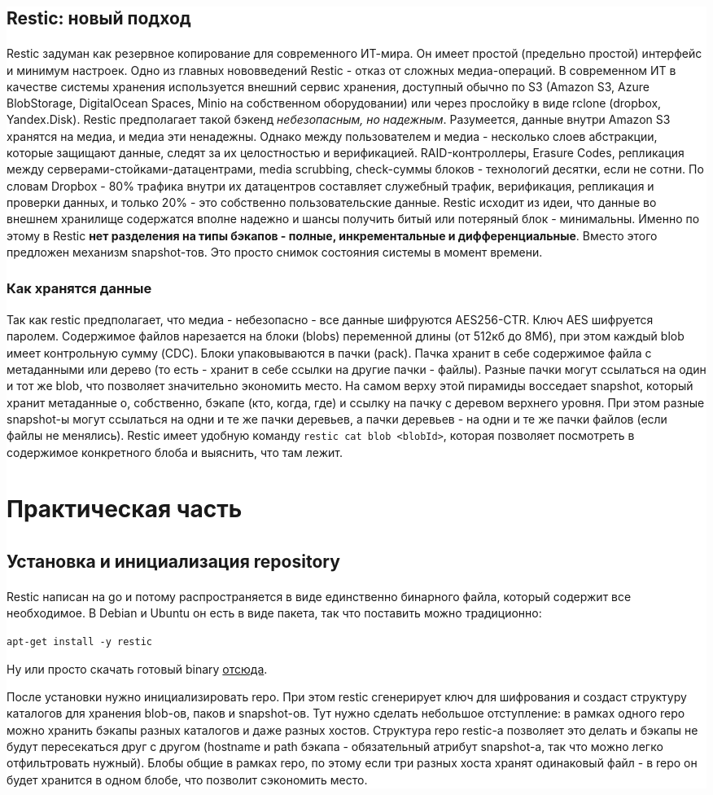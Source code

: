 Restic: новый подход  [](#restic-%d0%bd%d0%be%d0%b2%d1%8b%d0%b9-%d0%bf%d0%be%d0%b4%d1%85%d0%be%d0%b4) 
----------------------------------------------------------------------------------------------------

Restic задуман как резервное копирование для современного ИТ-мира. Он имеет простой (предельно простой) интерфейс и минимум настроек. Одно из главных нововведений Restic - отказ от сложных медиа-операций. В современном ИТ в качестве системы хранения используется внешний сервис хранения, доступный обычно по S3 (Amazon S3, Azure BlobStorage, DigitalOcean Spaces, Minio на собственном оборудовании) или через прослойку в виде rclone (dropbox, Yandex.Disk). Restic предполагает такой бэкенд *небезопасным, но надежным*. Разумеется, данные внутри Amazon S3 хранятся на медиа, и медиа эти ненадежны. Однако между пользователем и медиа - несколько слоев абстракции, которые защищают данные, следят за их целостностью и верификацией. RAID-контроллеры, Erasure Codes, репликация между серверами-стойками-датацентрами, media scrubbing, check-суммы блоков - технологий десятки, если не сотни. По словам Dropbox - 80% трафика внутри их датацентров составляет служебный трафик, верификация, репликация и проверки данных, и только 20% - это собственно пользовательские данные. Restic исходит из идеи, что данные во внешнем хранилище содержатся вполне надежно и шансы получить битый или потеряный блок - минимальны. Именно по этому в Restic **нет разделения на типы бэкапов - полные, инкрементальные и дифференциальные**. Вместо этого предложен механизм snapshot-тов. Это просто снимок состояния системы в момент времени.

### Как хранятся данные  [](#%d0%ba%d0%b0%d0%ba-%d1%85%d1%80%d0%b0%d0%bd%d1%8f%d1%82%d1%81%d1%8f-%d0%b4%d0%b0%d0%bd%d0%bd%d1%8b%d0%b5) 

Так как restic предполагает, что медиа - небезопасно - все данные шифруются AES256-CTR. Ключ AES шифруется паролем. Содержимое файлов нарезается на блоки (blobs) переменной длины (от 512кб до 8Мб), при этом каждый blob имеет контрольную сумму (CDC). Блоки упаковываются в пачки (pack). Пачка хранит в себе содержимое файла с метаданными или дерево (то есть - хранит в себе ссылки на другие пачки - файлы). Разные пачки могут ссылаться на один и тот же blob, что позволяет значительно экономить место. На самом верху этой пирамиды восседает snapshot, который хранит метаданные о, собственно, бэкапе (кто, когда, где) и ссылку на пачку с деревом верхнего уровня. При этом разные snapshot-ы могут ссылаться на одни и те же пачки деревьев, а пачки деревьев - на одни и те же пачки файлов (если файлы не менялись). Restic имеет удобную команду `restic cat blob <blobId>`, которая позволяет посмотреть в содержимое конкретного блоба и выяснить, что там лежит.

Практическая часть  [](#%d0%bf%d1%80%d0%b0%d0%ba%d1%82%d0%b8%d1%87%d0%b5%d1%81%d0%ba%d0%b0%d1%8f-%d1%87%d0%b0%d1%81%d1%82%d1%8c) 
===============================================================================================================================

Установка и инициализация repository  [](#%d1%83%d1%81%d1%82%d0%b0%d0%bd%d0%be%d0%b2%d0%ba%d0%b0-%d0%b8-%d0%b8%d0%bd%d0%b8%d1%86%d0%b8%d0%b0%d0%bb%d0%b8%d0%b7%d0%b0%d1%86%d0%b8%d1%8f-repository) 
-------------------------------------------------------------------------------------------------------------------------------------------------------------------------------------------------

Restic написан на go и потому распространяется в виде единственно бинарного файла, который содержит все необходимое. В Debian и Ubuntu он есть в виде пакета, так что поставить можно традиционно:

    apt-get install -y restic

Ну или просто скачать готовый binary [отсюда](https://github.com/home/projects/restic/releases/).

После установки нужно инициализировать repo. При этом restic сгенерирует ключ для шифрования и создаст структуру каталогов для хранения blob-ов, паков и snapshot-ов. Тут нужно сделать небольшое отступление: в рамках одного repo можно хранить бэкапы разных каталогов и даже разных хостов. Структура repo restic-а позволяет это делать и бэкапы не будут пересекаться друг с другом (hostname и path бэкапа - обязательный атрибут snapshot-а, так что можно легко отфильтровать нужный). Блобы общие в рамках repo, по этому если три разных хоста хранят одинаковый файл - в repo он будет хранится в одном блобе, что позволит сэкономить место.
